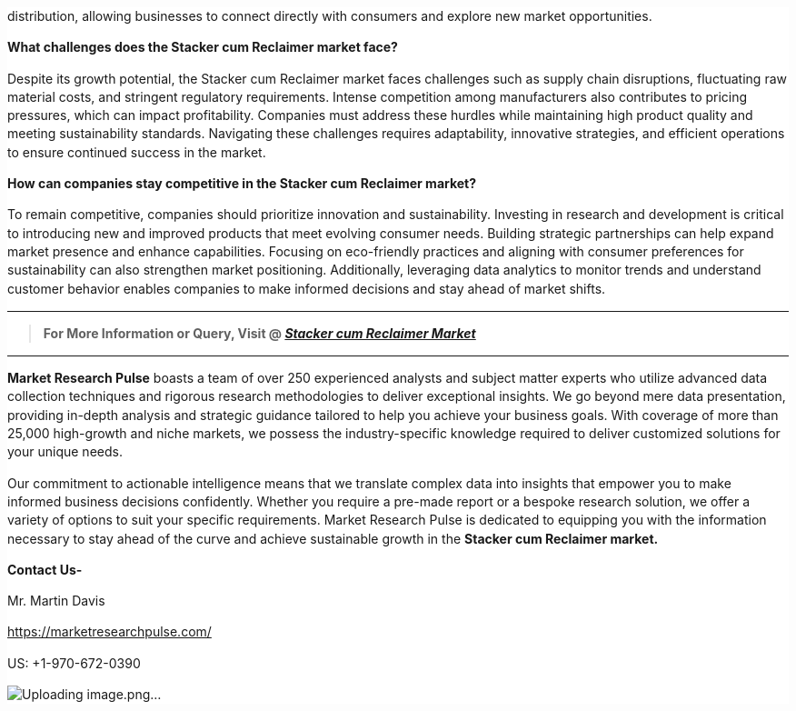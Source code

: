 distribution, allowing businesses to connect directly with consumers and explore new market opportunities.</p><p><strong>What challenges does the Stacker cum Reclaimer market face?</strong></p><p>Despite its growth potential, the Stacker cum Reclaimer market faces challenges such as supply chain disruptions, fluctuating raw material costs, and stringent regulatory requirements. Intense competition among manufacturers also contributes to pricing pressures, which can impact profitability. Companies must address these hurdles while maintaining high product quality and meeting sustainability standards. Navigating these challenges requires adaptability, innovative strategies, and efficient operations to ensure continued success in the market.</p><p><strong>How can companies stay competitive in the Stacker cum Reclaimer market?</strong></p><p>To remain competitive, companies should prioritize innovation and sustainability. Investing in research and development is critical to introducing new and improved products that meet evolving consumer needs. Building strategic partnerships can help expand market presence and enhance capabilities. Focusing on eco-friendly practices and aligning with consumer preferences for sustainability can also strengthen market positioning. Additionally, leveraging data analytics to monitor trends and understand customer behavior enables companies to make informed decisions and stay ahead of market shifts.</p><hr /><blockquote><p><strong>For More Information or Query, Visit @&nbsp;<em><a href="https://marketresearchpulse.com/report/10311/stacker-cum-reclaimer-market?utm_source=Linkedin&utm_medium=023">Stacker cum Reclaimer Market</a></em></strong></p></blockquote><hr /><p><strong>Market Research Pulse</strong> boasts a team of over 250 experienced analysts and subject matter experts who utilize advanced data collection techniques and rigorous research methodologies to deliver exceptional insights. We go beyond mere data presentation, providing in-depth analysis and strategic guidance tailored to help you achieve your business goals. With coverage of more than 25,000 high-growth and niche markets, we possess the industry-specific knowledge required to deliver customized solutions for your unique needs.</p><p>Our commitment to actionable intelligence means that we translate complex data into insights that empower you to make informed business decisions confidently. Whether you require a pre-made report or a bespoke research solution, we offer a variety of options to suit your specific requirements. Market Research Pulse is dedicated to equipping you with the information necessary to stay ahead of the curve and achieve sustainable growth in the <strong>Stacker cum Reclaimer market.</strong></p><p><strong>Contact Us-</strong></p><p>Mr. Martin Davis</p><p>https://marketresearchpulse.com/</p><p>US: +1-970-672-0390</p>
![Uploading image.png…]()
